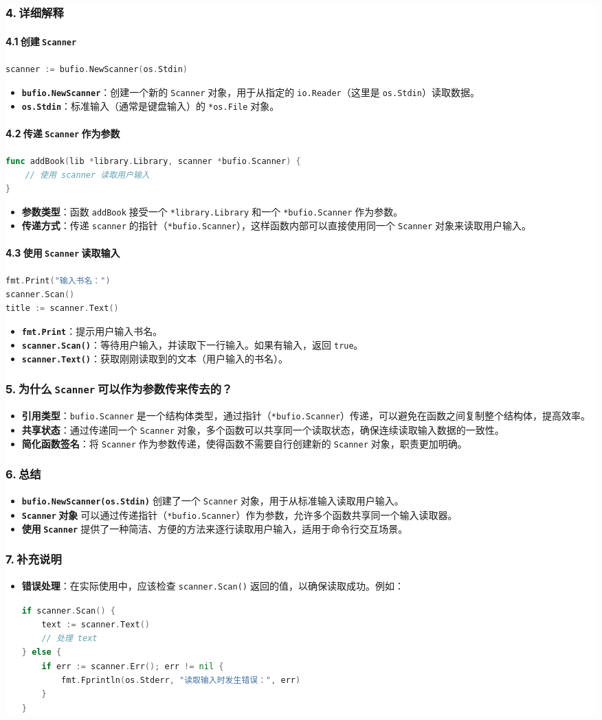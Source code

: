 ### 4. 详细解释

#### 4.1 创建 `Scanner`

```go
scanner := bufio.NewScanner(os.Stdin)
```

- **`bufio.NewScanner`**：创建一个新的 `Scanner` 对象，用于从指定的 `io.Reader`（这里是 `os.Stdin`）读取数据。
- **`os.Stdin`**：标准输入（通常是键盘输入）的 `*os.File` 对象。

#### 4.2 传递 `Scanner` 作为参数

```go
func addBook(lib *library.Library, scanner *bufio.Scanner) {
    // 使用 scanner 读取用户输入
}
```

- **参数类型**：函数 `addBook` 接受一个 `*library.Library` 和一个 `*bufio.Scanner` 作为参数。
- **传递方式**：传递 `scanner` 的指针（`*bufio.Scanner`），这样函数内部可以直接使用同一个 `Scanner` 对象来读取用户输入。

#### 4.3 使用 `Scanner` 读取输入

```go
fmt.Print("输入书名：")
scanner.Scan()
title := scanner.Text()
```

- **`fmt.Print`**：提示用户输入书名。
- **`scanner.Scan()`**：等待用户输入，并读取下一行输入。如果有输入，返回 `true`。
- **`scanner.Text()`**：获取刚刚读取到的文本（用户输入的书名）。

### 5. 为什么 `Scanner` 可以作为参数传来传去的？

- **引用类型**：`bufio.Scanner` 是一个结构体类型，通过指针（`*bufio.Scanner`）传递，可以避免在函数之间复制整个结构体，提高效率。
- **共享状态**：通过传递同一个 `Scanner` 对象，多个函数可以共享同一个读取状态，确保连续读取输入数据的一致性。
- **简化函数签名**：将 `Scanner` 作为参数传递，使得函数不需要自行创建新的 `Scanner` 对象，职责更加明确。

### 6. 总结

- **`bufio.NewScanner(os.Stdin)`** 创建了一个 `Scanner` 对象，用于从标准输入读取用户输入。
- **`Scanner` 对象** 可以通过传递指针（`*bufio.Scanner`）作为参数，允许多个函数共享同一个输入读取器。
- **使用 `Scanner`** 提供了一种简洁、方便的方法来逐行读取用户输入，适用于命令行交互场景。

### 7. 补充说明

- **错误处理**：在实际使用中，应该检查 `scanner.Scan()` 返回的值，以确保读取成功。例如：

  ```go
  if scanner.Scan() {
      text := scanner.Text()
      // 处理 text
  } else {
      if err := scanner.Err(); err != nil {
          fmt.Fprintln(os.Stderr, "读取输入时发生错误：", err)
      }
  }
  ```
